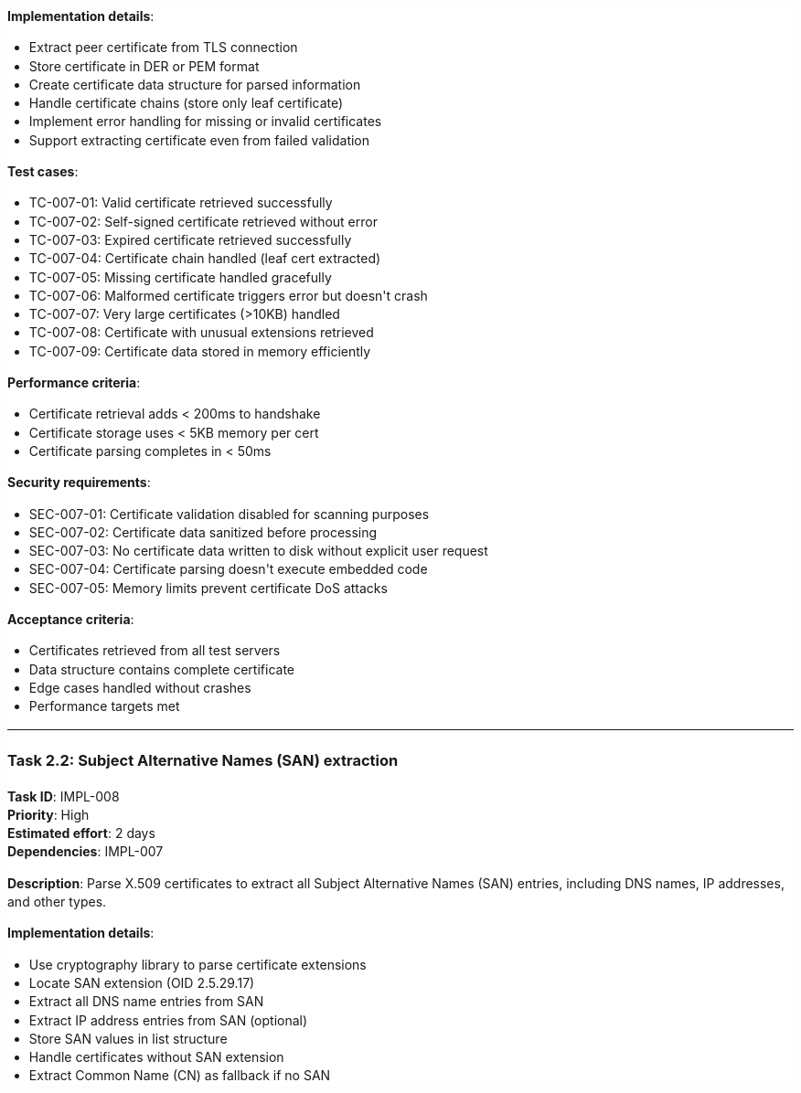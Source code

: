**Implementation details**:
- Extract peer certificate from TLS connection
- Store certificate in DER or PEM format
- Create certificate data structure for parsed information
- Handle certificate chains (store only leaf certificate)
- Implement error handling for missing or invalid certificates
- Support extracting certificate even from failed validation

**Test cases**:
- TC-007-01: Valid certificate retrieved successfully
- TC-007-02: Self-signed certificate retrieved without error
- TC-007-03: Expired certificate retrieved successfully
- TC-007-04: Certificate chain handled (leaf cert extracted)
- TC-007-05: Missing certificate handled gracefully
- TC-007-06: Malformed certificate triggers error but doesn't crash
- TC-007-07: Very large certificates (>10KB) handled
- TC-007-08: Certificate with unusual extensions retrieved
- TC-007-09: Certificate data stored in memory efficiently

**Performance criteria**:
- Certificate retrieval adds < 200ms to handshake
- Certificate storage uses < 5KB memory per cert
- Certificate parsing completes in < 50ms

**Security requirements**:
- SEC-007-01: Certificate validation disabled for scanning purposes
- SEC-007-02: Certificate data sanitized before processing
- SEC-007-03: No certificate data written to disk without explicit user request
- SEC-007-04: Certificate parsing doesn't execute embedded code
- SEC-007-05: Memory limits prevent certificate DoS attacks

**Acceptance criteria**:
- Certificates retrieved from all test servers
- Data structure contains complete certificate
- Edge cases handled without crashes
- Performance targets met

---

### Task 2.2: Subject Alternative Names (SAN) extraction

**Task ID**: IMPL-008  
**Priority**: High  
**Estimated effort**: 2 days  
**Dependencies**: IMPL-007

**Description**:
Parse X.509 certificates to extract all Subject Alternative Names (SAN) entries, including DNS names, IP addresses, and other types.

**Implementation details**:
- Use cryptography library to parse certificate extensions
- Locate SAN extension (OID 2.5.29.17)
- Extract all DNS name entries from SAN
- Extract IP address entries from SAN (optional)
- Store SAN values in list structure
- Handle certificates without SAN extension
- Extract Common Name (CN) as fallback if no SAN
